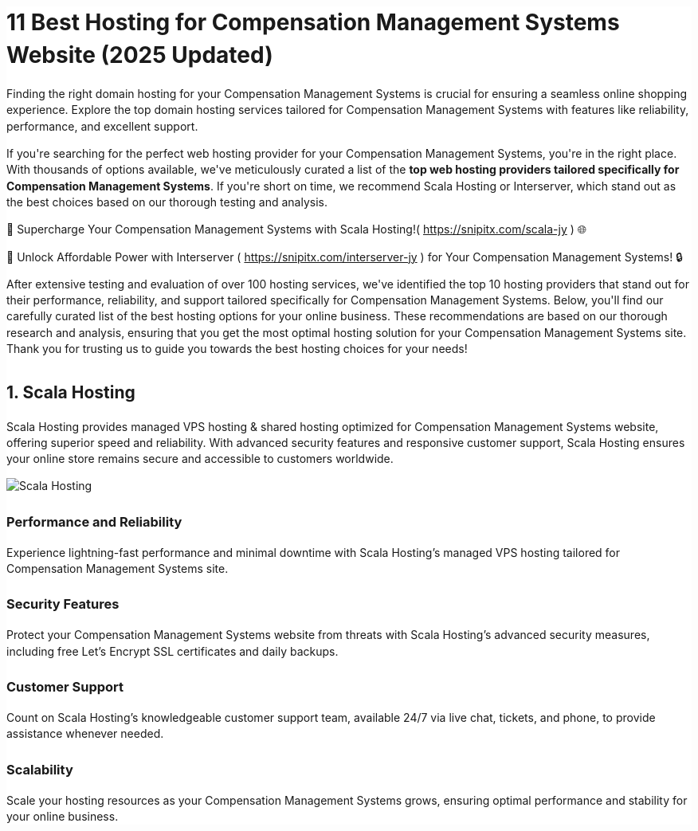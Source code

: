 # 11 Best Hosting for Compensation Management Systems Website (2025 Updated)

Finding the right domain hosting for your Compensation Management Systems is crucial for ensuring a seamless online shopping experience. Explore the top domain hosting services tailored for Compensation Management Systems with features like reliability, performance, and excellent support.

If you're searching for the perfect web hosting provider for your Compensation Management Systems, you're in the right place. With thousands of options available, we've meticulously curated a list of the **top web hosting providers tailored specifically for Compensation Management Systems**. If you're short on time, we recommend Scala Hosting or Interserver, which stand out as the best choices based on our thorough testing and analysis.

🚀 Supercharge Your Compensation Management Systems with Scala Hosting!( https://snipitx.com/scala-jy ) 🌐 

💸 Unlock Affordable Power with Interserver ( https://snipitx.com/interserver-jy ) for Your Compensation Management Systems! 🔒

After extensive testing and evaluation of over 100 hosting services, we've identified the top 10 hosting providers that stand out for their performance, reliability, and support tailored specifically for Compensation Management Systems. Below, you'll find our carefully curated list of the best hosting options for your online business. These recommendations are based on our thorough research and analysis, ensuring that you get the most optimal hosting solution for your Compensation Management Systems site. Thank you for trusting us to guide you towards the best hosting choices for your needs!

## 1. Scala Hosting

Scala Hosting provides managed VPS hosting & shared hosting optimized for Compensation Management Systems website, offering superior speed and reliability. With advanced security features and responsive customer support, Scala Hosting ensures your online store remains secure and accessible to customers worldwide.

![Scala Hosting](https://i.imgur.com/uJ5JIK3.png "Scala Web Hosting")

### Performance and Reliability
Experience lightning-fast performance and minimal downtime with Scala Hosting’s managed VPS hosting tailored for Compensation Management Systems site.

### Security Features
Protect your Compensation Management Systems website from threats with Scala Hosting’s advanced security measures, including free Let’s Encrypt SSL certificates and daily backups.

### Customer Support
Count on Scala Hosting’s knowledgeable customer support team, available 24/7 via live chat, tickets, and phone, to provide assistance whenever needed.

### Scalability
Scale your hosting resources as your Compensation Management Systems grows, ensuring optimal performance and stability for your online business.
